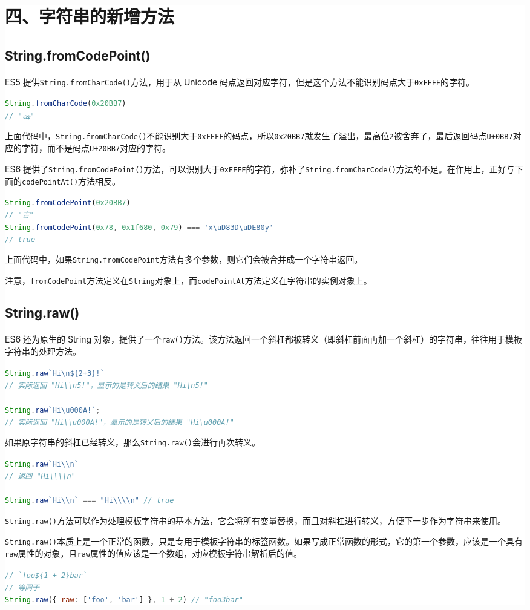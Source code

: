 # 四、字符串的新增方法

## String.fromCodePoint()

ES5 提供`String.fromCharCode()`方法，用于从 Unicode 码点返回对应字符，但是这个方法不能识别码点大于`0xFFFF`的字符。

```javascript
String.fromCharCode(0x20BB7)
// "ஷ"
```

上面代码中，`String.fromCharCode()`不能识别大于`0xFFFF`的码点，所以`0x20BB7`就发生了溢出，最高位`2`被舍弃了，最后返回码点`U+0BB7`对应的字符，而不是码点`U+20BB7`对应的字符。

ES6 提供了`String.fromCodePoint()`方法，可以识别大于`0xFFFF`的字符，弥补了`String.fromCharCode()`方法的不足。在作用上，正好与下面的`codePointAt()`方法相反。

```javascript
String.fromCodePoint(0x20BB7)
// "𠮷"
String.fromCodePoint(0x78, 0x1f680, 0x79) === 'x\uD83D\uDE80y'
// true
```

上面代码中，如果`String.fromCodePoint`方法有多个参数，则它们会被合并成一个字符串返回。

注意，`fromCodePoint`方法定义在`String`对象上，而`codePointAt`方法定义在字符串的实例对象上。

## String.raw()

ES6 还为原生的 String 对象，提供了一个`raw()`方法。该方法返回一个斜杠都被转义（即斜杠前面再加一个斜杠）的字符串，往往用于模板字符串的处理方法。

```javascript
String.raw`Hi\n${2+3}!`
// 实际返回 "Hi\\n5!"，显示的是转义后的结果 "Hi\n5!"

String.raw`Hi\u000A!`;
// 实际返回 "Hi\\u000A!"，显示的是转义后的结果 "Hi\u000A!"
```

如果原字符串的斜杠已经转义，那么`String.raw()`会进行再次转义。

```javascript
String.raw`Hi\\n`
// 返回 "Hi\\\\n"

String.raw`Hi\\n` === "Hi\\\\n" // true
```

`String.raw()`方法可以作为处理模板字符串的基本方法，它会将所有变量替换，而且对斜杠进行转义，方便下一步作为字符串来使用。

`String.raw()`本质上是一个正常的函数，只是专用于模板字符串的标签函数。如果写成正常函数的形式，它的第一个参数，应该是一个具有`raw`属性的对象，且`raw`属性的值应该是一个数组，对应模板字符串解析后的值。

```javascript
// `foo${1 + 2}bar`
// 等同于
String.raw({ raw: ['foo', 'bar'] }, 1 + 2) // "foo3bar"
```
